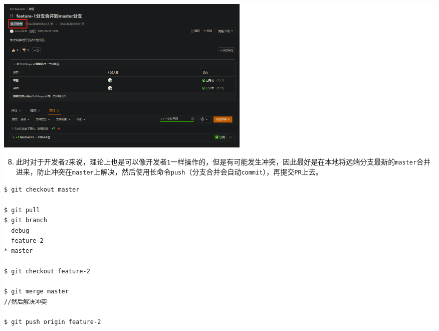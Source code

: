 <img src="./assets/96a293e7-5b6d-493c-b0c4-740496af77d8.png" title="" alt="96a293e7-5b6d-493c-b0c4-740496af77d8" style="zoom:50%;">

8. 此时对于开发者`2`来说，理论上也是可以像开发者`1`一样操作的，但是有可能发生冲突，因此最好是在本地将远端分支最新的`master`合并进来，防止冲突在`master`上解决，然后使用长命令`push`（分支合并会自动`commit`），再提交`PR`上去。

```bash。
$ git checkout master

$ git pull
$ git branch
  debug
  feature-2
* master

$ git checkout feature-2

$ git merge master
//然后解决冲突

$ git push origin feature-2
```
